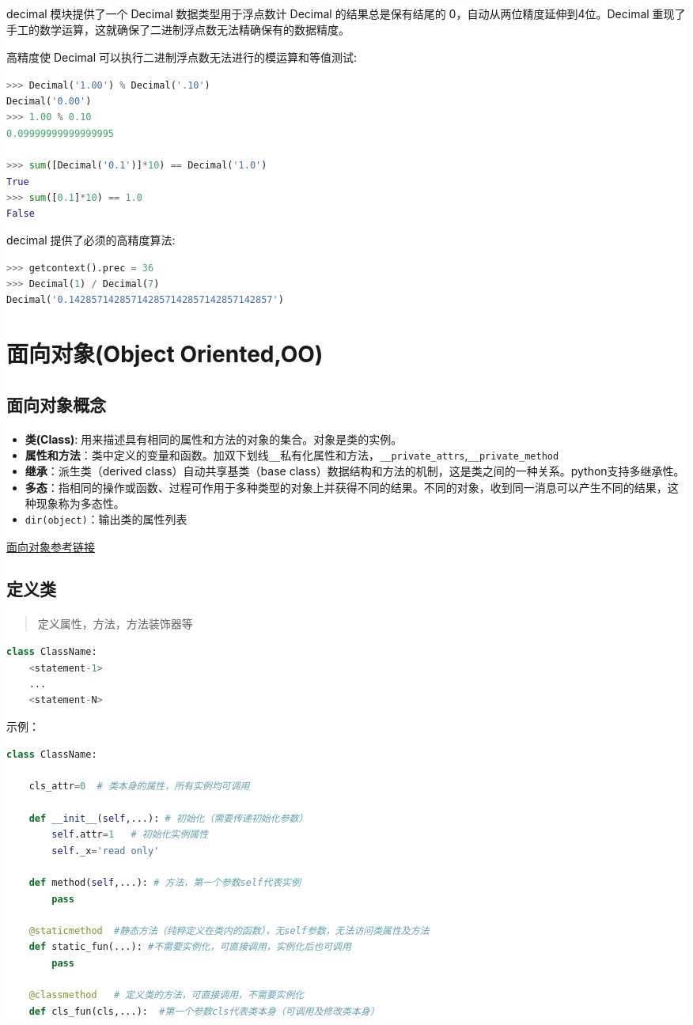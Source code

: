 decimal 模块提供了一个 Decimal 数据类型用于浮点数计
Decimal 的结果总是保有结尾的 0，自动从两位精度延伸到4位。Decimal 重现了手工的数学运算，这就确保了二进制浮点数无法精确保有的数据精度。

高精度使 Decimal 可以执行二进制浮点数无法进行的模运算和等值测试:
```python
>>> Decimal('1.00') % Decimal('.10')
Decimal('0.00')
>>> 1.00 % 0.10
0.09999999999999995

>>> sum([Decimal('0.1')]*10) == Decimal('1.0')
True
>>> sum([0.1]*10) == 1.0
False
```
decimal 提供了必须的高精度算法:
```python
>>> getcontext().prec = 36
>>> Decimal(1) / Decimal(7)
Decimal('0.142857142857142857142857142857142857')
```


# 面向对象(Object Oriented,OO)

## 面向对象概念

- **类(Class)**: 用来描述具有相同的属性和方法的对象的集合。对象是类的实例。
- **属性和方法**：类中定义的变量和函数。加双下划线`__`私有化属性和方法，`__private_attrs`,`__private_method`
- **继承**：派生类（derived class）自动共享基类（base class）数据结构和方法的机制，这是类之间的一种关系。python支持多继承性。
- **多态**：指相同的操作或函数、过程可作用于多种类型的对象上并获得不同的结果。不同的对象，收到同一消息可以产生不同的结果，这种现象称为多态性。
- `dir(object)`：输出类的属性列表

[面向对象参考链接](http://www.runoob.com/python3/python3-class.html)


## 定义类

> 定义属性，方法，方法装饰器等

```python
class ClassName:
    <statement-1>
    ...
    <statement-N>
```

示例：
```python
class ClassName:

	cls_attr=0  # 类本身的属性，所有实例均可调用
	
    def __init__(self,...): # 初始化（需要传递初始化参数）
    	self.attr=1   # 初始化实例属性
    	self._x='read only'
    	
    def method(self,...): # 方法，第一个参数self代表实例
    	pass
    	
 	@staticmethod  #静态方法（纯粹定义在类内的函数），无self参数，无法访问类属性及方法
	def static_fun(...): #不需要实例化，可直接调用，实例化后也可调用
		pass
		
	@classmethod   # 定义类的方法，可直接调用，不需要实例化
	def cls_fun(cls,...):  #第一个参数cls代表类本身（可调用及修改类本身）
```